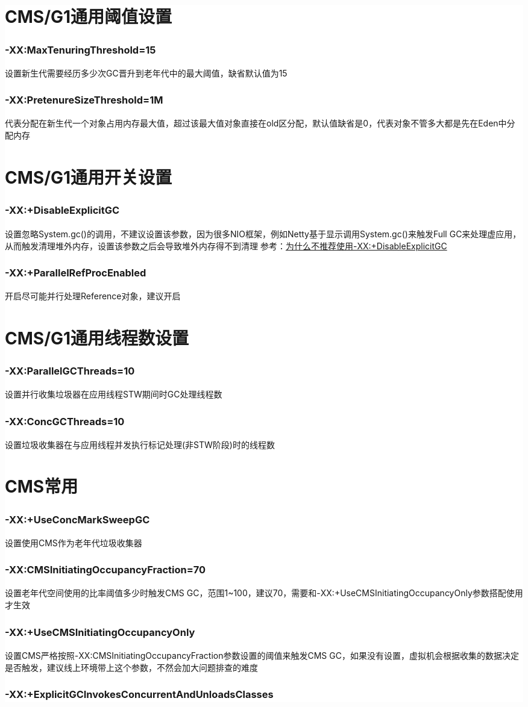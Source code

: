 #  CMS/G1通用阈值设置

###  -XX:MaxTenuringThreshold=15

设置新生代需要经历多少次GC晋升到老年代中的最大阈值，缺省默认值为15

###  -XX:PretenureSizeThreshold=1M

代表分配在新生代一个对象占用内存最大值，超过该最大值对象直接在old区分配，默认值缺省是0，代表对象不管多大都是先在Eden中分配内存

#  CMS/G1通用开关设置

###  -XX:+DisableExplicitGC

设置忽略System.gc()的调用，不建议设置该参数，因为很多NIO框架，例如Netty基于显示调用System.gc()来触发Full GC来处理虚应用，从而触发清理堆外内存，设置该参数之后会导致堆外内存得不到清理 参考：[为什么不推荐使用-XX:+DisableExplicitGC](https://links.jianshu.com/go?to=https%3A%2F%2Fwww.ezlippi.com%2Fblog%2F2017%2F10%2Fwhy-not-expliclitgc.html)

###  -XX:+ParallelRefProcEnabled

开启尽可能并行处理Reference对象，建议开启

#  CMS/G1通用线程数设置

###  -XX:ParallelGCThreads=10

设置并行收集垃圾器在应用线程STW期间时GC处理线程数

###  -XX:ConcGCThreads=10

设置垃圾收集器在与应用线程并发执行标记处理(非STW阶段)时的线程数

#  CMS常用

###  -XX:+UseConcMarkSweepGC

设置使用CMS作为老年代垃圾收集器

###  -XX:CMSInitiatingOccupancyFraction=70

设置老年代空间使用的比率阈值多少时触发CMS GC，范围1~100，建议70，需要和-XX:+UseCMSInitiatingOccupancyOnly参数搭配使用才生效

###  -XX:+UseCMSInitiatingOccupancyOnly

设置CMS严格按照-XX:CMSInitiatingOccupancyFraction参数设置的阈值来触发CMS GC，如果没有设置，虚拟机会根据收集的数据决定是否触发，建议线上环境带上这个参数，不然会加大问题排查的难度

###  -XX:+ExplicitGCInvokesConcurrentAndUnloadsClasses
